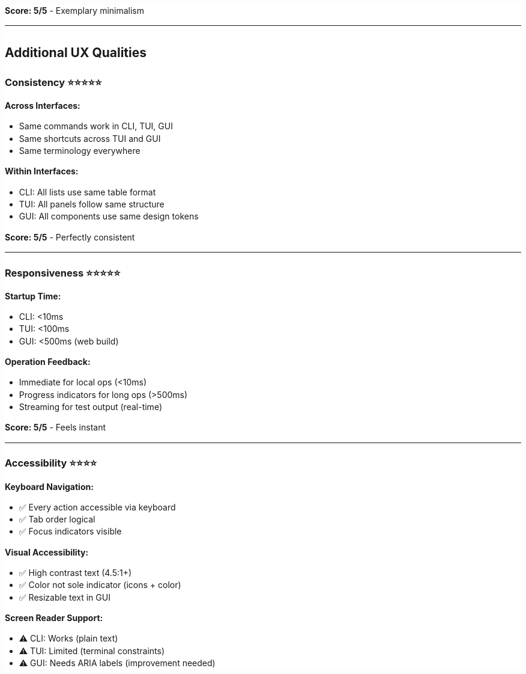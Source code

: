 **Score: 5/5** - Exemplary minimalism

---

## Additional UX Qualities

### Consistency ⭐⭐⭐⭐⭐

**Across Interfaces:**
- Same commands work in CLI, TUI, GUI
- Same shortcuts across TUI and GUI
- Same terminology everywhere

**Within Interfaces:**
- CLI: All lists use same table format
- TUI: All panels follow same structure
- GUI: All components use same design tokens

**Score: 5/5** - Perfectly consistent

---

### Responsiveness ⭐⭐⭐⭐⭐

**Startup Time:**
- CLI: <10ms
- TUI: <100ms
- GUI: <500ms (web build)

**Operation Feedback:**
- Immediate for local ops (<10ms)
- Progress indicators for long ops (>500ms)
- Streaming for test output (real-time)

**Score: 5/5** - Feels instant

---

### Accessibility ⭐⭐⭐⭐

**Keyboard Navigation:**
- ✅ Every action accessible via keyboard
- ✅ Tab order logical
- ✅ Focus indicators visible

**Visual Accessibility:**
- ✅ High contrast text (4.5:1+)
- ✅ Color not sole indicator (icons + color)
- ✅ Resizable text in GUI

**Screen Reader Support:**
- ⚠️ CLI: Works (plain text)
- ⚠️ TUI: Limited (terminal constraints)
- ⚠️ GUI: Needs ARIA labels (improvement needed)
